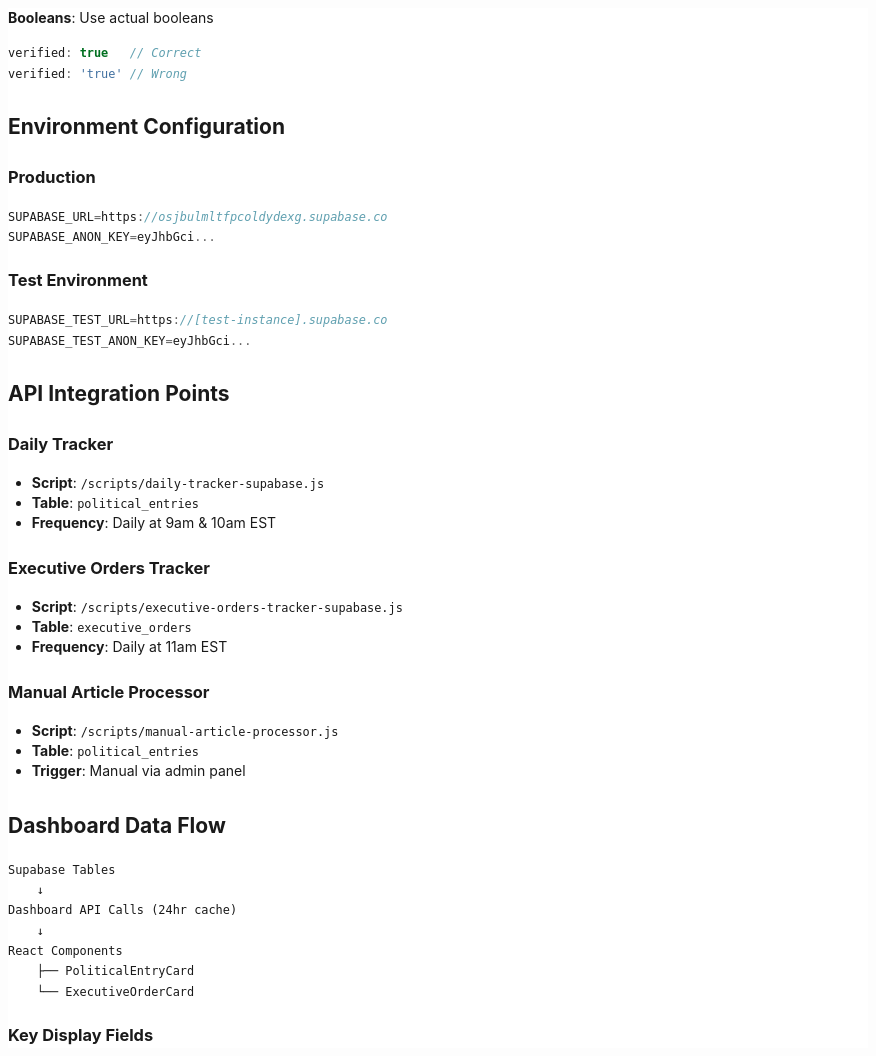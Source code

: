 **Booleans**: Use actual booleans
```javascript
verified: true   // Correct
verified: 'true' // Wrong
```

## Environment Configuration

### Production
```javascript
SUPABASE_URL=https://osjbulmltfpcoldydexg.supabase.co
SUPABASE_ANON_KEY=eyJhbGci...
```

### Test Environment
```javascript
SUPABASE_TEST_URL=https://[test-instance].supabase.co
SUPABASE_TEST_ANON_KEY=eyJhbGci...
```

## API Integration Points

### Daily Tracker
- **Script**: `/scripts/daily-tracker-supabase.js`
- **Table**: `political_entries`
- **Frequency**: Daily at 9am & 10am EST

### Executive Orders Tracker
- **Script**: `/scripts/executive-orders-tracker-supabase.js`
- **Table**: `executive_orders`
- **Frequency**: Daily at 11am EST

### Manual Article Processor
- **Script**: `/scripts/manual-article-processor.js`
- **Table**: `political_entries`
- **Trigger**: Manual via admin panel

## Dashboard Data Flow

```
Supabase Tables
    ↓
Dashboard API Calls (24hr cache)
    ↓
React Components
    ├── PoliticalEntryCard
    └── ExecutiveOrderCard
```

### Key Display Fields
